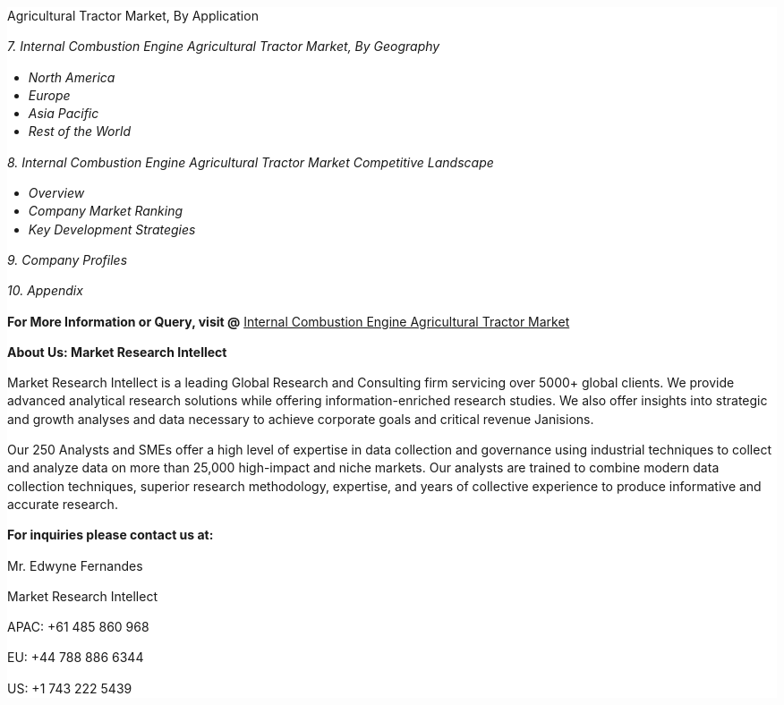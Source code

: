 Agricultural Tractor Market, By Application</span></em></p><p><em><span class="font-[700]">7. Internal Combustion Engine Agricultural Tractor Market, By Geography</span></em></p><ul><li><em><span class="">North America</span></em></li><li><em><span class="">Europe</span></em></li><li><em><span class="">Asia Pacific</span></em></li><li><em><span class="">Rest of the World</span></em></li></ul><p><em><span class="font-[700]">8. Internal Combustion Engine Agricultural Tractor Market Competitive Landscape</span></em></p><ul><li><em><span class="">Overview</span></em></li><li><em><span class="">Company Market Ranking</span></em></li><li><em><span class="">Key Development Strategies</span></em></li></ul><p><em><span class="font-[700]">9. Company Profiles</span></em></p><p><em><span class="font-[700]">10. Appendix</span></em></p><p><span class="font-[700]"><strong>For More Information or Query, visit&nbsp;@</strong>&nbsp;</span><span class="font-[700]"><a href="https://www.marketresearchintellect.com/product/global-internal-combustion-engine-agricultural-tractor-market/?utm_source=Linkedin&utm_medium=846" target="_blank" data-tracking-control-name="article-ssr-frontend-pulse_little-text-block" data-tracking-will-navigate="" data-test-link="">Internal Combustion Engine Agricultural Tractor Market</a></span></p><p><strong><span class="font-[700]">About Us: Market Research Intellect</span></strong></p><p><span class="">Market Research Intellect is a leading Global Research and Consulting firm servicing over 5000+ global clients. We provide advanced analytical research solutions while offering information-enriched research studies.&nbsp;</span>We also offer insights into strategic and growth analyses and data necessary to achieve corporate goals and critical revenue Janisions.</p><p><span class="">Our 250 Analysts and SMEs offer a high level of expertise in data collection and governance using industrial techniques to collect and analyze data on more than 25,000 high-impact and niche markets. Our analysts are trained to combine modern data collection techniques, superior research methodology, expertise, and years of collective experience to produce informative and accurate research.</span></p><p><strong>For inquiries please contact us at:</strong></p><p>Mr. Edwyne Fernandes</p><p>Market Research Intellect</p><p>APAC: +61 485 860 968</p><p>EU: +44 788 886 6344</p><p>US: +1 743 222 5439</p>
